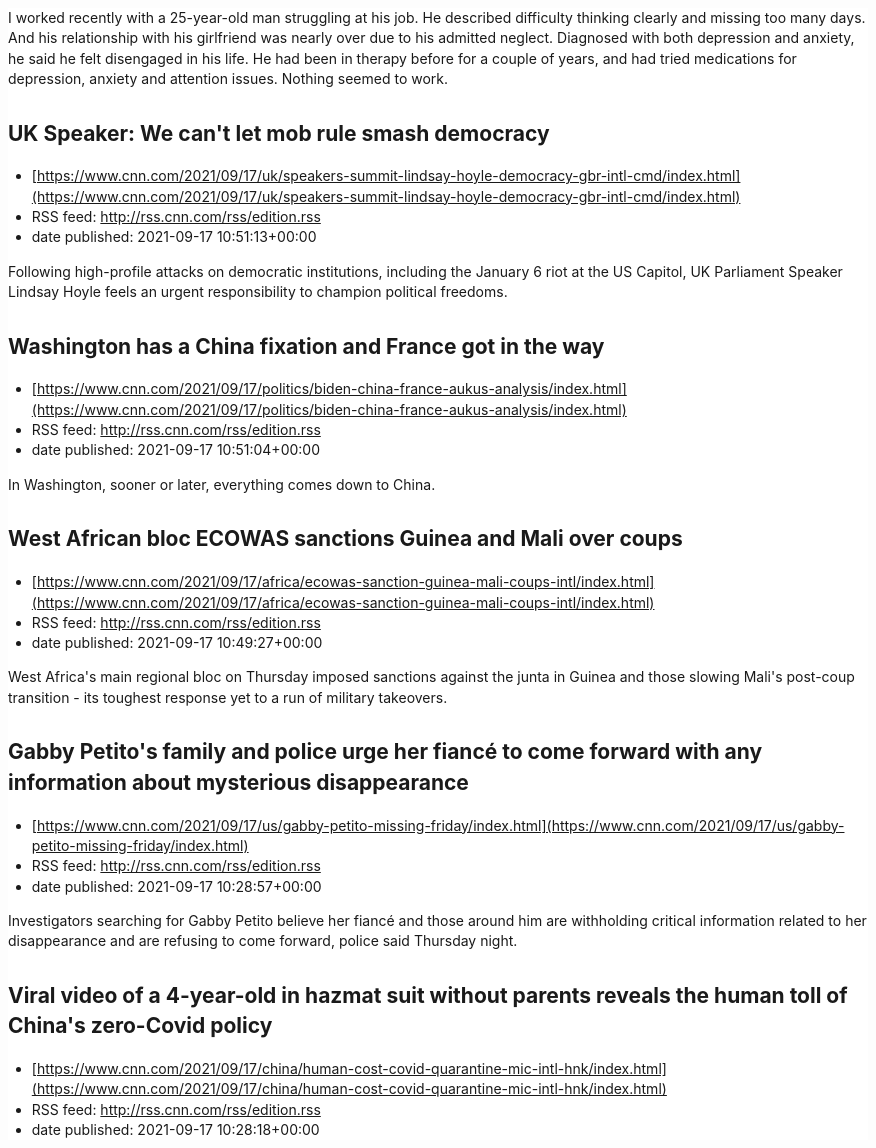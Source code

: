 I worked recently with a 25-year-old man struggling at his job. He described difficulty thinking clearly and missing too many days. And his relationship with his girlfriend was nearly over due to his admitted neglect. Diagnosed with both depression and anxiety, he said he felt disengaged in his life. He had been in therapy before for a couple of years, and had tried medications for depression, anxiety and attention issues. Nothing seemed to work.

## UK Speaker: We can't let mob rule smash democracy
 - [https://www.cnn.com/2021/09/17/uk/speakers-summit-lindsay-hoyle-democracy-gbr-intl-cmd/index.html](https://www.cnn.com/2021/09/17/uk/speakers-summit-lindsay-hoyle-democracy-gbr-intl-cmd/index.html)
 - RSS feed: http://rss.cnn.com/rss/edition.rss
 - date published: 2021-09-17 10:51:13+00:00

Following high-profile attacks on democratic institutions, including the January 6 riot at the US Capitol, UK Parliament Speaker Lindsay Hoyle feels an urgent responsibility to champion political freedoms.

## Washington has a China fixation and France got in the way
 - [https://www.cnn.com/2021/09/17/politics/biden-china-france-aukus-analysis/index.html](https://www.cnn.com/2021/09/17/politics/biden-china-france-aukus-analysis/index.html)
 - RSS feed: http://rss.cnn.com/rss/edition.rss
 - date published: 2021-09-17 10:51:04+00:00

In Washington, sooner or later, everything comes down to China.

## West African bloc ECOWAS sanctions Guinea and Mali over coups
 - [https://www.cnn.com/2021/09/17/africa/ecowas-sanction-guinea-mali-coups-intl/index.html](https://www.cnn.com/2021/09/17/africa/ecowas-sanction-guinea-mali-coups-intl/index.html)
 - RSS feed: http://rss.cnn.com/rss/edition.rss
 - date published: 2021-09-17 10:49:27+00:00

West Africa's main regional bloc on Thursday imposed sanctions against the junta in Guinea and those slowing Mali's post-coup transition - its toughest response yet to a run of military takeovers.

## Gabby Petito's family and police urge her fiancé to come forward with any information about mysterious disappearance
 - [https://www.cnn.com/2021/09/17/us/gabby-petito-missing-friday/index.html](https://www.cnn.com/2021/09/17/us/gabby-petito-missing-friday/index.html)
 - RSS feed: http://rss.cnn.com/rss/edition.rss
 - date published: 2021-09-17 10:28:57+00:00

Investigators searching for Gabby Petito believe her fiancé and those around him are withholding critical information related to her disappearance and are refusing to come forward, police said Thursday night.

## Viral video of a 4-year-old in hazmat suit without parents reveals the human toll of China's zero-Covid policy
 - [https://www.cnn.com/2021/09/17/china/human-cost-covid-quarantine-mic-intl-hnk/index.html](https://www.cnn.com/2021/09/17/china/human-cost-covid-quarantine-mic-intl-hnk/index.html)
 - RSS feed: http://rss.cnn.com/rss/edition.rss
 - date published: 2021-09-17 10:28:18+00:00
